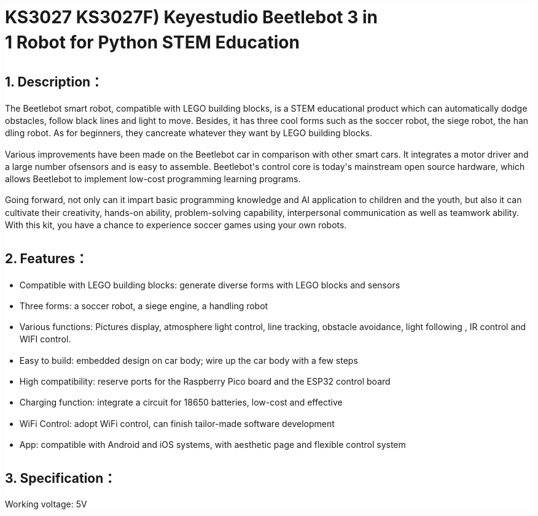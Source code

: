 # KS3027 KS3027F) Keyestudio Beetlebot 3 in 1 Robot for Python STEM Education

## 1. Description：

The Beetlebot smart robot, compatible with LEGO building blocks, is a STEM educational product which can automatically dodge obstacles, follow black lines and light to move. Besides, it has three cool forms such as the soccer robot, the siege robot, the handling robot. As for beginners, they cancreate whatever
they want by LEGO building blocks.

Various improvements have been made on the Beetlebot car in comparison with other smart cars. It integrates a motor driver and a large number ofsensors
and is easy to assemble. Beetlebot's control core is today's mainstream
open source hardware, which allows Beetlebot to implement low-cost
programming learning programs.

Going forward, not only can it impart basic programming knowledge and AI
application to children and the youth, but also it can cultivate their
creativity, hands-on ability, problem-solving capability, interpersonal
communication as well as teamwork ability. With this kit, you have a
chance to experience soccer games using your own robots.

## 2. Features：

  - Compatible with LEGO building blocks: generate diverse forms with
    LEGO blocks and sensors

  - Three forms: a soccer robot, a siege engine, a handling robot

  - Various functions: Pictures display, atmosphere light control, line
    tracking, obstacle avoidance, light following , IR control and WIFI
    control.

  - Easy to build: embedded design on car body; wire up the car body
    with a few steps

  - High compatibility: reserve ports for the Raspberry Pico board and
    the ESP32 control board

  - Charging function: integrate a circuit for 18650 batteries, low-cost
    and effective

  - WiFi Control: adopt WiFi control, can finish tailor-made software
    development

  - App: compatible with Android and iOS systems, with aesthetic page
    and flexible control system

## 3. Specification：

Working voltage: 5V
